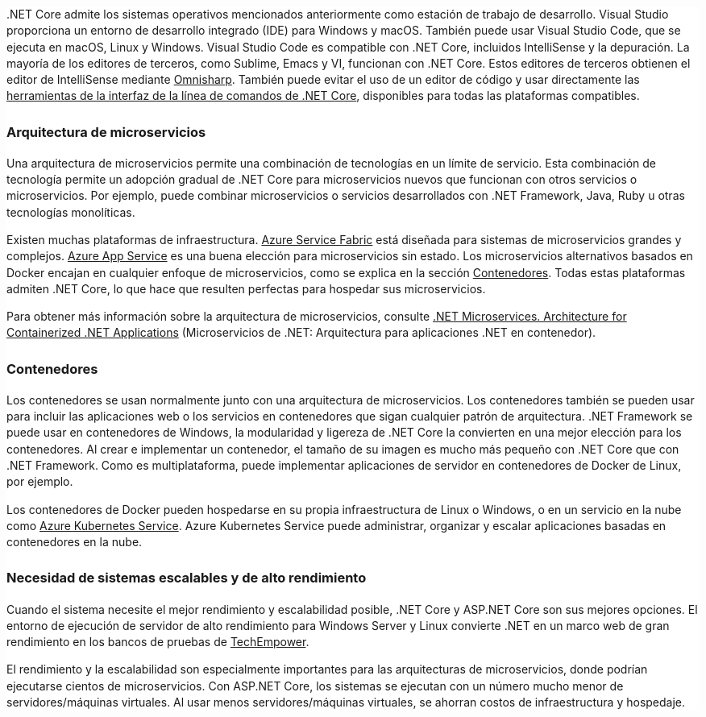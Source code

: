 .NET Core admite los sistemas operativos mencionados anteriormente como estación de trabajo de desarrollo. Visual Studio proporciona un entorno de desarrollo integrado (IDE) para Windows y macOS. También puede usar Visual Studio Code, que se ejecuta en macOS, Linux y Windows. Visual Studio Code es compatible con .NET Core, incluidos IntelliSense y la depuración. La mayoría de los editores de terceros, como Sublime, Emacs y VI, funcionan con .NET Core. Estos editores de terceros obtienen el editor de IntelliSense mediante [Omnisharp](https://www.omnisharp.net/). También puede evitar el uso de un editor de código y usar directamente las [herramientas de la interfaz de la línea de comandos de .NET Core](../core/tools/index.md), disponibles para todas las plataformas compatibles.

### <a name="microservices-architecture"></a>Arquitectura de microservicios

Una arquitectura de microservicios permite una combinación de tecnologías en un límite de servicio. Esta combinación de tecnología permite un adopción gradual de .NET Core para microservicios nuevos que funcionan con otros servicios o microservicios. Por ejemplo, puede combinar microservicios o servicios desarrollados con .NET Framework, Java, Ruby u otras tecnologías monolíticas.

Existen muchas plataformas de infraestructura. [Azure Service Fabric](https://azure.microsoft.com/services/service-fabric/) está diseñada para sistemas de microservicios grandes y complejos. [Azure App Service](https://azure.microsoft.com/services/app-service/) es una buena elección para microservicios sin estado. Los microservicios alternativos basados en Docker encajan en cualquier enfoque de microservicios, como se explica en la sección [Contenedores](#containers). Todas estas plataformas admiten .NET Core, lo que hace que resulten perfectas para hospedar sus microservicios.

Para obtener más información sobre la arquitectura de microservicios, consulte [.NET Microservices. Architecture for Containerized .NET Applications](../architecture/microservices/index.md) (Microservicios de .NET: Arquitectura para aplicaciones .NET en contenedor).

### <a name="containers"></a>Contenedores

Los contenedores se usan normalmente junto con una arquitectura de microservicios. Los contenedores también se pueden usar para incluir las aplicaciones web o los servicios en contenedores que sigan cualquier patrón de arquitectura. .NET Framework se puede usar en contenedores de Windows, la modularidad y ligereza de .NET Core la convierten en una mejor elección para los contenedores. Al crear e implementar un contenedor, el tamaño de su imagen es mucho más pequeño con .NET Core que con .NET Framework. Como es multiplataforma, puede implementar aplicaciones de servidor en contenedores de Docker de Linux, por ejemplo.

Los contenedores de Docker pueden hospedarse en su propia infraestructura de Linux o Windows, o en un servicio en la nube como [Azure Kubernetes Service](https://azure.microsoft.com/services/kubernetes-service/). Azure Kubernetes Service puede administrar, organizar y escalar aplicaciones basadas en contenedores en la nube.

### <a name="a-need-for-high-performance-and-scalable-systems"></a>Necesidad de sistemas escalables y de alto rendimiento

Cuando el sistema necesite el mejor rendimiento y escalabilidad posible, .NET Core y ASP.NET Core son sus mejores opciones. El entorno de ejecución de servidor de alto rendimiento para Windows Server y Linux convierte .NET en un marco web de gran rendimiento en los bancos de pruebas de [TechEmpower](https://www.techempower.com/benchmarks/#hw=ph&test=plaintext).

El rendimiento y la escalabilidad son especialmente importantes para las arquitecturas de microservicios, donde podrían ejecutarse cientos de microservicios. Con ASP.NET Core, los sistemas se ejecutan con un número mucho menor de servidores/máquinas virtuales. Al usar menos servidores/máquinas virtuales, se ahorran costos de infraestructura y hospedaje.
